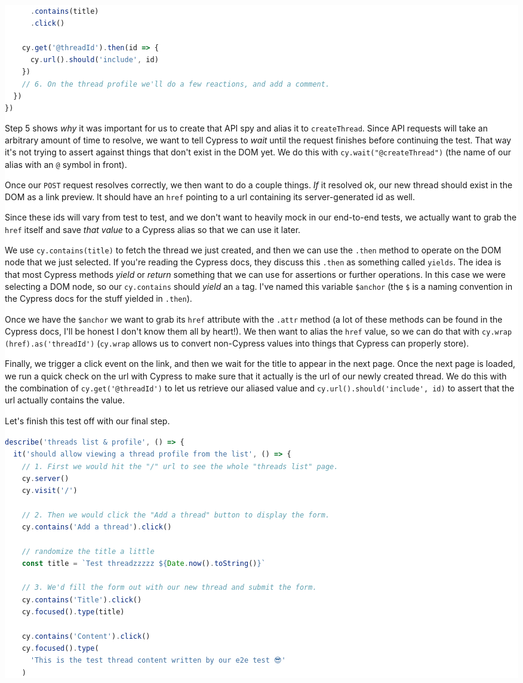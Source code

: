 ```js
      .contains(title)
      .click()

    cy.get('@threadId').then(id => {
      cy.url().should('include', id)
    })
    // 6. On the thread profile we'll do a few reactions, and add a comment.
  })
})
```

Step 5 shows _why_ it was important for us to create that API spy and alias it to `createThread`. Since API requests will take an arbitrary amount of time to resolve, we want to tell Cypress to _wait_ until the request finishes before continuing the test. That way it's not trying to assert against things that don't exist in the DOM yet. We do this with `cy.wait("@createThread")` (the name of our alias with an `@` symbol in front).

Once our `POST` request resolves correctly, we then want to do a couple things. _If_ it resolved ok, our new thread should exist in the DOM as a link preview. It should have an `href` pointing to a url containing its server-generated id as well.

Since these ids will vary from test to test, and we don't want to heavily mock in our end-to-end tests, we actually want to grab the `href` itself and save _that value_ to a Cypress alias so that we can use it later.

We use `cy.contains(title)` to fetch the thread we just created, and then we can use the `.then` method to operate on the DOM node that we just selected. If you're reading the Cypress docs, they discuss this `.then` as something called `yields`. The idea is that most Cypress methods _yield_ or _return_ something that we can use for assertions or further operations. In this case we were selecting a DOM node, so our `cy.contains` should _yield_ an `a` tag. I've named this variable `$anchor` (the `$` is a naming convention in the Cypress docs for the stuff yielded in `.then`).

Once we have the `$anchor` we want to grab its `href` attribute with the `.attr` method (a lot of these methods can be found in the Cypress docs, I'll be honest I don't know them all by heart!). We then want to alias the `href` value, so we can do that with `cy.wrap(href).as('threadId')` (`cy.wrap` allows us to convert non-Cypress values into things that Cypress can properly store).

Finally, we trigger a click event on the link, and then we wait for the title to appear in the next page. Once the next page is loaded, we run a quick check on the url with Cypress to make sure that it actually is the url of our newly created thread. We do this with the combination of `cy.get('@threadId')` to let us retrieve our aliased value and `cy.url().should('include', id)` to assert that the url actually contains the value.

Let's finish this test off with our final step.

```js
describe('threads list & profile', () => {
  it('should allow viewing a thread profile from the list', () => {
    // 1. First we would hit the "/" url to see the whole "threads list" page.
    cy.server()
    cy.visit('/')

    // 2. Then we would click the "Add a thread" button to display the form.
    cy.contains('Add a thread').click()

    // randomize the title a little
    const title = `Test threadzzzzz ${Date.now().toString()}`

    // 3. We'd fill the form out with our new thread and submit the form.
    cy.contains('Title').click()
    cy.focused().type(title)

    cy.contains('Content').click()
    cy.focused().type(
      'This is the test thread content written by our e2e test 😎'
    )

```